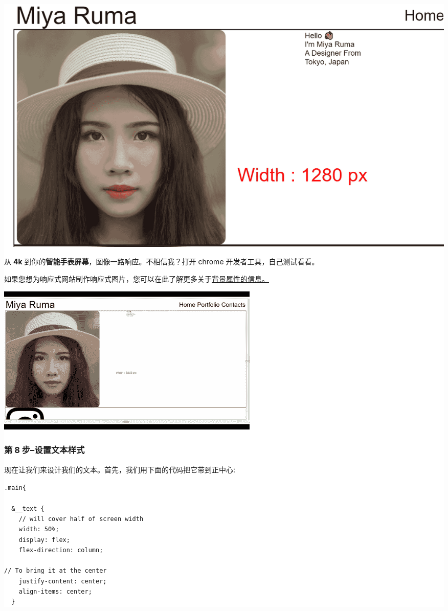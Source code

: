 ![Alt Text](img/b0c57ffb174a45f6a221b90df998a042.png)

从 **4k** 到你的**智能手表屏幕**，图像一路响应。不相信我？打开 chrome 开发者工具，自己测试看看。

如果您想为响应式网站制作响应式图片，您可以在此了解更多关于[背景属性的信息。](https://www.freecodecamp.org/news/learn-css-background-properties/)

![4k test](img/938caf6ac2d77ea34d328d494c7f837c.png)

### 第 8 步–设置文本样式

现在让我们来设计我们的文本。首先，我们用下面的代码把它带到正中心:

```
.main{

  &__text {
    // will cover half of screen width
    width: 50%;
    display: flex;
    flex-direction: column;

// To bring it at the center 
    justify-content: center;
    align-items: center;
  }

```